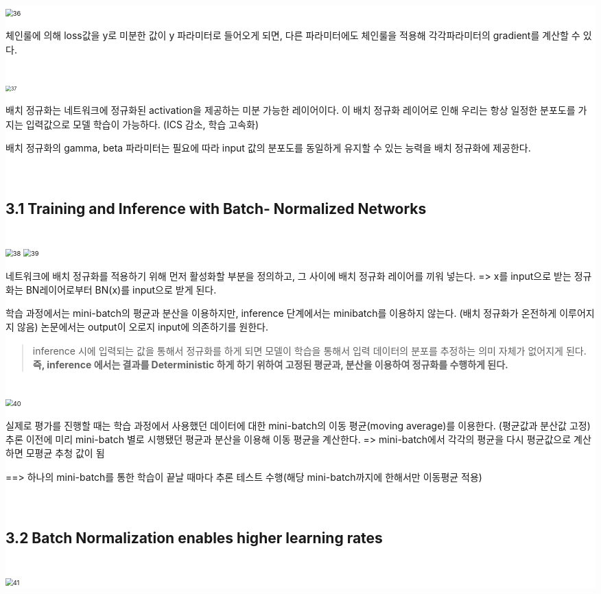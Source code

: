 

<img src="https://user-images.githubusercontent.com/93882395/142747027-c89381a9-6ee5-4368-9c38-461fae01687a.png" alt="36" style="zoom: 67%;" />

체인룰에 의해 loss값을 y로 미분한 값이 y 파라미터로 들어오게 되면, 다른 파라미터에도 체인룰을 적용해 각각파라미터의 gradient를 계산할 수 있다.

<br>

<img src="https://user-images.githubusercontent.com/93882395/142747204-2796b357-f11c-47d9-9c48-9270a95211b9.png" alt="37" style="zoom: 50%;" />

배치 정규화는 네트워크에 정규화된 activation을 제공하는 미분 가능한 레이어이다. 이 배치 정규화 레이어로 인해 우리는 항상 일정한 분포도를 가지는 입력값으로 모델 학습이 가능하다. (ICS 감소, 학습 고속화)

배치 정규화의 gamma, beta 파라미터는 필요에 따라 input 값의 분포도를 동일하게 유지할 수 있는 능력을 배치 정규화에 제공한다.

<br>

## 3.1 Training  and  Inference  with  Batch- Normalized Networks

<br/>

<img src="https://user-images.githubusercontent.com/93882395/142747537-b9ebf694-1328-44dc-8120-5816862a8741.png" alt="38" style="zoom: 67%;" />

<img src="https://user-images.githubusercontent.com/93882395/142747538-c9428cf3-1a13-4f24-a21f-764b061e1e35.png" alt="39" style="zoom: 67%;" />



네트워크에 배치 정규화를 적용하기 위해 먼저 활성화할 부분을 정의하고, 그 사이에 배치 정규화 레이어를 끼워 넣는다. => x를 input으로 받는 정규화는 BN레이어로부터 BN(x)를 input으로 받게 된다.

학습 과정에서는 mini-batch의 평균과 분산을 이용하지만, inference 단계에서는 minibatch를 이용하지 않는다. (배치 정규화가 온전하게 이루어지지 않음) 논문에서는 output이 오로지 input에 의존하기를 원한다. 



>inference 시에 입력되는 값을 통해서 정규화를 하게 되면 모델이 학습을 통해서 입력 데이터의 분포를 추정하는 의미 자체가 없어지게 된다. **즉, inference 에서는 결과를 Deterministic 하게 하기 위하여 고정된 평균과, 분산을 이용하여 정규화를 수행하게 된다.**

<br>

<img src="https://user-images.githubusercontent.com/93882395/142747781-bf12522a-eeb8-44e0-ad95-079b5d1d0871.png" alt="40" style="zoom: 67%;" />



실제로 평가를 진행할 때는 학습 과정에서 사용했던 데이터에 대한 mini-batch의 이동 평균(moving average)를 이용한다. (평균값과 분산값 고정)추론 이전에 미리 mini-batch 별로 시행됐던 평균과 분산을 이용해 이동 평균을 계산한다.  => mini-batch에서 각각의 평균을 다시 평균값으로 계산하면 모평균 추청 값이 됨

==> 하나의 mini-batch를 통한 학습이 끝날 때마다 추론 테스트 수행(해당 mini-batch까지에 한해서만 이동평균 적용)

<br>

## 3.2 Batch  Normalization  enables  higher learning rates

<br>

<img src="https://user-images.githubusercontent.com/93882395/142748438-e8f9ff12-44f3-42e3-b152-3ec5998e9f66.png" alt="41" style="zoom: 67%;" />

